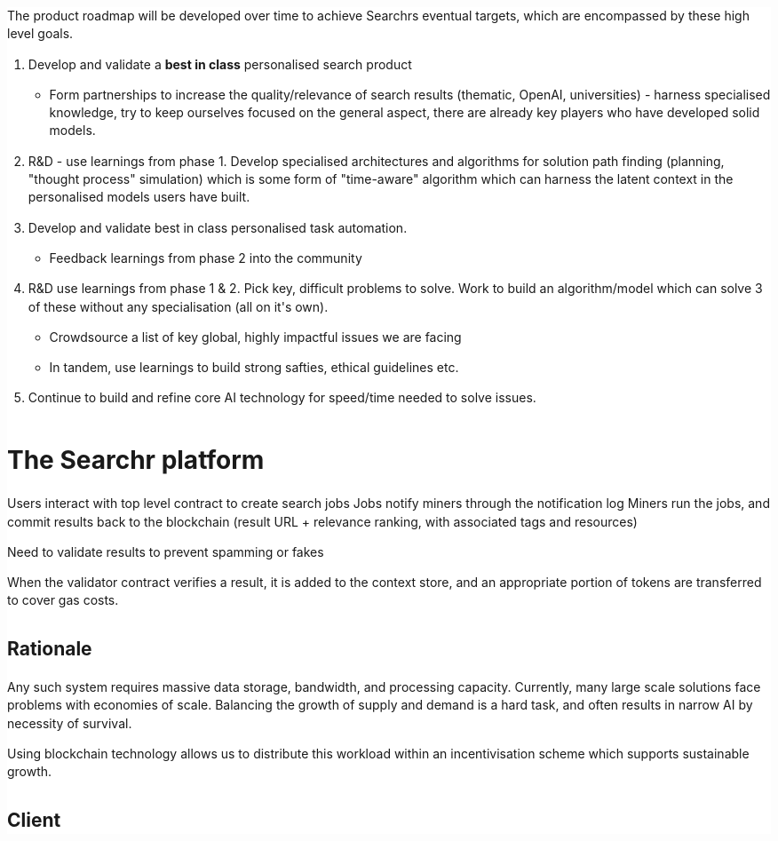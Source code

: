 The product roadmap will be developed over time to achieve Searchrs
eventual targets, which are encompassed by these high level goals.

1.  Develop and validate a **best in class** personalised search product

    -   Form partnerships to increase the quality/relevance of search
        results (thematic, OpenAI, universities) - harness specialised
        knowledge, try to keep ourselves focused on the general aspect,
        there are already key players who have developed solid models.

2.  R&D - use learnings from phase 1. Develop specialised architectures
    and algorithms for solution path finding (planning, \"thought
    process\" simulation) which is some form of \"time-aware\" algorithm
    which can harness the latent context in the personalised models
    users have built.

3.  Develop and validate best in class personalised task automation.

    -   Feedback learnings from phase 2 into the community

4.  R&D use learnings from phase 1 & 2. Pick key, difficult problems to
    solve. Work to build an algorithm/model which can solve 3 of these
    without any specialisation (all on it's own).

    -   Crowdsource a list of key global, highly impactful issues we are
        facing

    -   In tandem, use learnings to build strong safties, ethical
        guidelines etc.

5.  Continue to build and refine core AI technology for speed/time
    needed to solve issues.

The Searchr platform
====================

Users interact with top level contract to create search jobs Jobs notify
miners through the notification log Miners run the jobs, and commit
results back to the blockchain (result URL + relevance ranking, with
associated tags and resources)

Need to validate results to prevent spamming or fakes

When the validator contract verifies a result, it is added to the
context store, and an appropriate portion of tokens are transferred to
cover gas costs.

Rationale
---------

Any such system requires massive data storage, bandwidth, and processing
capacity. Currently, many large scale solutions face problems with
economies of scale. Balancing the growth of supply and demand is a hard
task, and often results in narrow AI by necessity of survival.

Using blockchain technology allows us to distribute this workload within
an incentivisation scheme which supports sustainable growth.

Client
------
